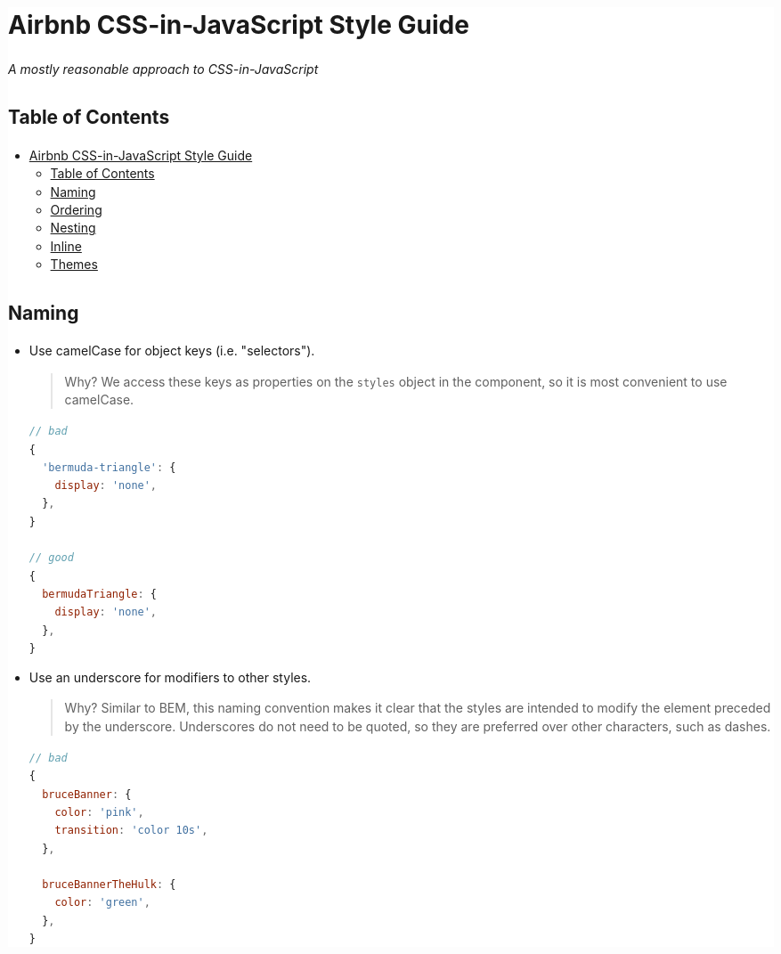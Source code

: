 # Airbnb CSS-in-JavaScript Style Guide

*A mostly reasonable approach to CSS-in-JavaScript*

## Table of Contents

- [Airbnb CSS-in-JavaScript Style Guide](#airbnb-css-in-javascript-style-guide)
  - [Table of Contents](#table-of-contents)
  - [Naming](#naming)
  - [Ordering](#ordering)
  - [Nesting](#nesting)
  - [Inline](#inline)
  - [Themes](#themes)

## Naming

  - Use camelCase for object keys (i.e. "selectors").

    > Why? We access these keys as properties on the `styles` object in the component, so it is most convenient to use camelCase.

    ```js
    // bad
    {
      'bermuda-triangle': {
        display: 'none',
      },
    }

    // good
    {
      bermudaTriangle: {
        display: 'none',
      },
    }
    ```

  - Use an underscore for modifiers to other styles.

    > Why? Similar to BEM, this naming convention makes it clear that the styles are intended to modify the element preceded by the underscore. Underscores do not need to be quoted, so they are preferred over other characters, such as dashes.

    ```js
    // bad
    {
      bruceBanner: {
        color: 'pink',
        transition: 'color 10s',
      },

      bruceBannerTheHulk: {
        color: 'green',
      },
    }
